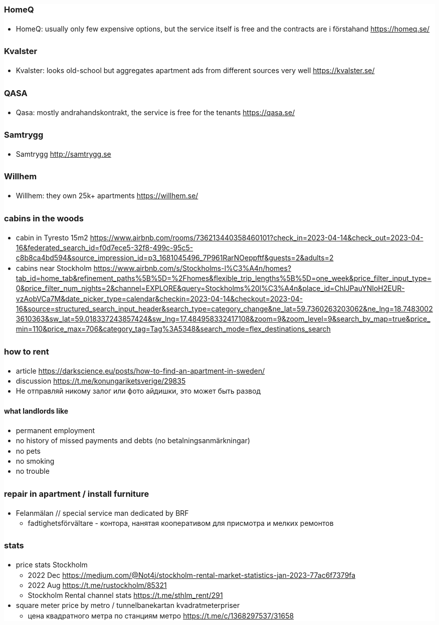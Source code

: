 ### HomeQ
- HomeQ: usually only few expensive options, but the service itself is free and the contracts are i förstahand
  https://homeq.se/

### Kvalster
- Kvalster: looks old-school but aggregates apartment ads from different sources very well
  https://kvalster.se/

### QASA
- Qasa: mostly andrahandskontrakt, the service is free for the tenants
    https://qasa.se/

### Samtrygg
- Samtrygg http://samtrygg.se

### Willhem
- Willhem: they own 25k+ apartments
    https://willhem.se/
   

### cabins in the woods
- cabin in Tyresto 15m2 https://www.airbnb.com/rooms/736213440358460101?check_in=2023-04-14&check_out=2023-04-16&federated_search_id=f0d7ece5-32f8-499c-95c5-c8b8ca4bd594&source_impression_id=p3_1681045496_7P961RarNOeppftf&guests=2&adults=2
- cabins near Stockholm https://www.airbnb.com/s/Stockholms-l%C3%A4n/homes?tab_id=home_tab&refinement_paths%5B%5D=%2Fhomes&flexible_trip_lengths%5B%5D=one_week&price_filter_input_type=0&price_filter_num_nights=2&channel=EXPLORE&query=Stockholms%20l%C3%A4n&place_id=ChIJPauYNIoH2EUR-vzAobVCa7M&date_picker_type=calendar&checkin=2023-04-14&checkout=2023-04-16&source=structured_search_input_header&search_type=category_change&ne_lat=59.7360263203062&ne_lng=18.74830023610363&sw_lat=59.018337243857424&sw_lng=17.484958332417108&zoom=9&zoom_level=9&search_by_map=true&price_min=110&price_max=706&category_tag=Tag%3A5348&search_mode=flex_destinations_search

### how to rent
- article https://darkscience.eu/posts/how-to-find-an-apartment-in-sweden/
- discussion https://t.me/konungariketsverige/29835
- Не отправляй никому залог или фото айдишки, это может быть развод

#### what landlords like
- permanent employment
- no history of missed payments and debts (no betalningsanmärkningar)
- no pets
- no smoking
- no trouble

### repair in apartment / install furniture
- Felanmälan // special service man dedicated by BRF
    - fadtighetsförvältare - контора, нанятая кооперативом для присмотра и мелких ремонтов

### stats
- price stats Stockholm 
    - 2022 Dec https://medium.com/@Not4j/stockholm-rental-market-statistics-jan-2023-77ac6f7379fa
    - 2022 Aug https://t.me/rustockholm/85321
    - Stockholm Rental channel stats https://t.me/sthlm_rent/291
- square meter price by metro / tunnelbanekartan kvadratmeterpriser
    - цена квадратного метра по станциям метро https://t.me/c/1368297537/31658
